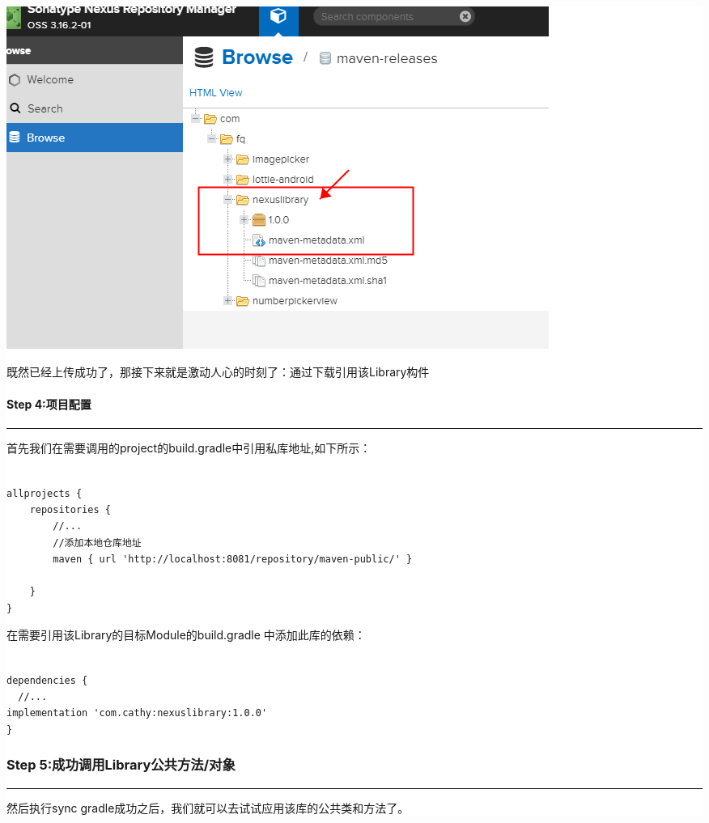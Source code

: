 ![Check Repo](check_repo.png)

既然已经上传成功了，那接下来就是激动人心的时刻了：通过下载引用该Library构件

#### Step 4:项目配置
---

首先我们在需要调用的project的build.gradle中引用私库地址,如下所示：

```

allprojects {
    repositories {
        //...
        //添加本地仓库地址
        maven { url 'http://localhost:8081/repository/maven-public/' }

    }
}
```

在需要引用该Library的目标Module的build.gradle 中添加此库的依赖：

```

dependencies {
  //...
implementation 'com.cathy:nexuslibrary:1.0.0'
}

```
### Step 5:成功调用Library公共方法/对象
---
然后执行sync gradle成功之后，我们就可以去试试应用该库的公共类和方法了。
